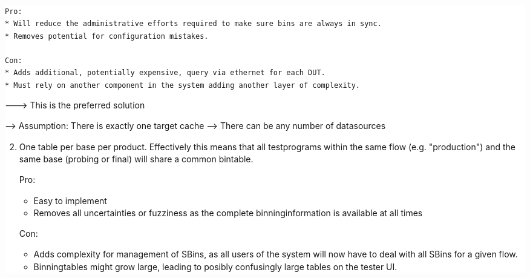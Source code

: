     Pro:
    * Will reduce the administrative efforts required to make sure bins are always in sync.
    * Removes potential for configuration mistakes.

    Con:
    * Adds additional, potentially expensive, query via ethernet for each DUT.
    * Must rely on another component in the system adding another layer of complexity.

---> This is the preferred solution

--> Assumption: There is exactly one target cache
--> There can be any number of datasources

2. One table per base per product. Effectively this means that all testprograms within the same flow (e.g. "production") and the same base (probing or final) will share a common bintable. 

    Pro:
    * Easy to implement
    * Removes all uncertainties or fuzziness as the complete binninginformation is available at all times

    Con:
    * Adds complexity for management of SBins, as all users of the system will now have to deal with all SBins for a given flow.
    * Binningtables might grow large, leading to posibly confusingly large tables on the tester UI.
